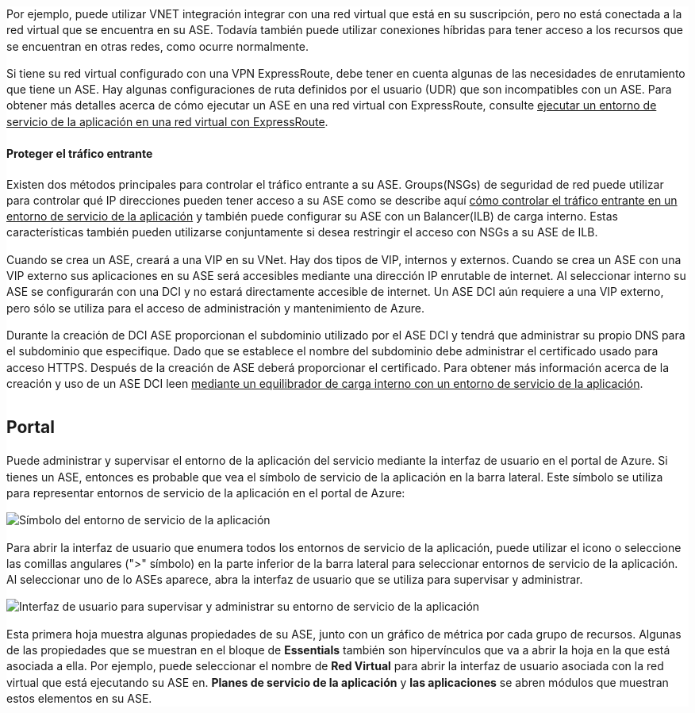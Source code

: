 Por ejemplo, puede utilizar VNET integración integrar con una red virtual que está en su suscripción, pero no está conectada a la red virtual que se encuentra en su ASE. Todavía también puede utilizar conexiones híbridas para tener acceso a los recursos que se encuentran en otras redes, como ocurre normalmente.  

Si tiene su red virtual configurado con una VPN ExpressRoute, debe tener en cuenta algunas de las necesidades de enrutamiento que tiene un ASE. Hay algunas configuraciones de ruta definidos por el usuario (UDR) que son incompatibles con un ASE. Para obtener más detalles acerca de cómo ejecutar un ASE en una red virtual con ExpressRoute, consulte [ejecutar un entorno de servicio de la aplicación en una red virtual con ExpressRoute][ExpressRoute].

#### <a name="securing-inbound-traffic"></a>Proteger el tráfico entrante

Existen dos métodos principales para controlar el tráfico entrante a su ASE.  Groups(NSGs) de seguridad de red puede utilizar para controlar qué IP direcciones pueden tener acceso a su ASE como se describe aquí [cómo controlar el tráfico entrante en un entorno de servicio de la aplicación](app-service-app-service-environment-control-inbound-traffic.md) y también puede configurar su ASE con un Balancer(ILB) de carga interno.  Estas características también pueden utilizarse conjuntamente si desea restringir el acceso con NSGs a su ASE de ILB.

Cuando se crea un ASE, creará a una VIP en su VNet.  Hay dos tipos de VIP, internos y externos.  Cuando se crea un ASE con una VIP externo sus aplicaciones en su ASE será accesibles mediante una dirección IP enrutable de internet. Al seleccionar interno su ASE se configurarán con una DCI y no estará directamente accesible de internet.  Un ASE DCI aún requiere a una VIP externo, pero sólo se utiliza para el acceso de administración y mantenimiento de Azure.  

Durante la creación de DCI ASE proporcionan el subdominio utilizado por el ASE DCI y tendrá que administrar su propio DNS para el subdominio que especifique.  Dado que se establece el nombre del subdominio debe administrar el certificado usado para acceso HTTPS.  Después de la creación de ASE deberá proporcionar el certificado.  Para obtener más información acerca de la creación y uso de un ASE DCI leen [mediante un equilibrador de carga interno con un entorno de servicio de la aplicación][ILBASE]. 


## <a name="portal"></a>Portal

Puede administrar y supervisar el entorno de la aplicación del servicio mediante la interfaz de usuario en el portal de Azure. Si tienes un ASE, entonces es probable que vea el símbolo de servicio de la aplicación en la barra lateral. Este símbolo se utiliza para representar entornos de servicio de la aplicación en el portal de Azure:

![Símbolo del entorno de servicio de la aplicación][1]

Para abrir la interfaz de usuario que enumera todos los entornos de servicio de la aplicación, puede utilizar el icono o seleccione las comillas angulares (">" símbolo) en la parte inferior de la barra lateral para seleccionar entornos de servicio de la aplicación. Al seleccionar uno de lo ASEs aparece, abra la interfaz de usuario que se utiliza para supervisar y administrar.

![Interfaz de usuario para supervisar y administrar su entorno de servicio de la aplicación][2]

Esta primera hoja muestra algunas propiedades de su ASE, junto con un gráfico de métrica por cada grupo de recursos. Algunas de las propiedades que se muestran en el bloque de **Essentials** también son hipervínculos que va a abrir la hoja en la que está asociada a ella. Por ejemplo, puede seleccionar el nombre de **Red Virtual** para abrir la interfaz de usuario asociada con la red virtual que está ejecutando su ASE en. **Planes de servicio de la aplicación** y **las aplicaciones** se abren módulos que muestran estos elementos en su ASE.  


[1]: ./media/app-service-web-configure-an-app-service-environment/ase-icon.png
[2]: ./media/app-service-web-configure-an-app-service-environment/aseconfig-aseblade.png
[3]: ./media/app-service-web-configure-an-app-service-environment/aseconfig-poolchart.png
[4]: ./media/app-service-web-configure-an-app-service-environment/aseconfig-properties.png
[5]: ./media/app-service-web-configure-an-app-service-environment/aseconfig-poolblade.png
[6]: ./media/app-service-web-configure-an-app-service-environment/aseconfig-scalecommand.png
[7]: ./media/app-service-web-configure-an-app-service-environment/aseconfig-poolscale.png
[8]: ./media/app-service-web-configure-an-app-service-environment/aseconfig-pricingtiers.png
[9]: ./media/app-service-web-configure-an-app-service-environment/aseconfig-deletease.png
[WhatisASE]: http://azure.microsoft.com/documentation/articles/app-service-app-service-environment-intro/
[Appserviceplans]: http://azure.microsoft.com/documentation/articles/azure-web-sites-web-hosting-plans-in-depth-overview/
[HowtoCreateASE]: http://azure.microsoft.com/documentation/articles/app-service-web-how-to-create-an-app-service-environment/
[HowtoScale]: http://azure.microsoft.com/documentation/articles/app-service-web-scale-a-web-app-in-an-app-service-environment/
[ControlInbound]: http://azure.microsoft.com/documentation/articles/app-service-app-service-environment-control-inbound-traffic/
[virtualnetwork]: https://azure.microsoft.com/documentation/articles/virtual-networks-faq/
[AppServicePricing]: http://azure.microsoft.com/pricing/details/app-service/
[AzureAppService]: http://azure.microsoft.com/documentation/articles/app-service-value-prop-what-is/
[ASEAutoscale]: http://azure.microsoft.com/documentation/articles/app-service-environment-auto-scale/
[ExpressRoute]: http://azure.microsoft.com/documentation/articles/app-service-app-service-environment-network-configuration-expressroute/
[ILBASE]: http://azure.microsoft.com/documentation/articles/app-service-environment-with-internal-load-balancer/